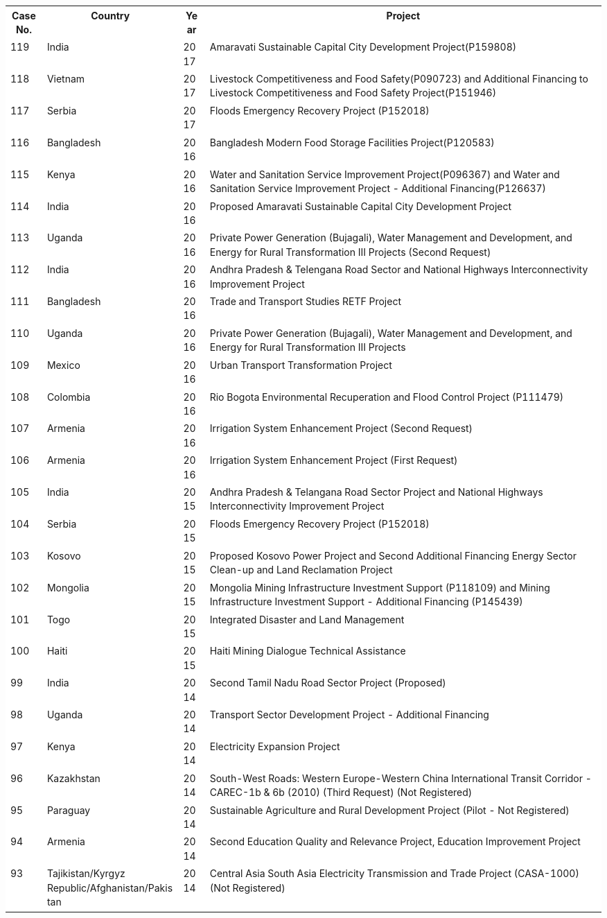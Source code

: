 


<table>													
<tr>	<th>	Case No.	</th>	<th>	Country	</th>	<th>	Year	</th>	<th>	Project	</th>	</tr>											
<tr>	<td>	119	</td>	<td>	India	</td>	<td>	2017	</td>	<td>	Amaravati Sustainable Capital City Development Project(P159808)	</td>	</tr>
<tr>	<td>	118	</td>	<td>	Vietnam	</td>	<td>	2017	</td>	<td>	Livestock Competitiveness and Food Safety(P090723) and Additional Financing to Livestock Competitiveness and Food Safety Project(P151946)	</td>	</tr>
<tr>	<td>	117	</td>	<td>	Serbia	</td>	<td>	2017	</td>	<td>	Floods Emergency Recovery Project (P152018)	</td>	</tr>
<tr>	<td>	116	</td>	<td>	Bangladesh	</td>	<td>	2016	</td>	<td>	Bangladesh Modern Food Storage Facilities Project(P120583)	</td>	</tr>
<tr>	<td>	115	</td>	<td>	Kenya	</td>	<td>	2016	</td>	<td>	Water and Sanitation Service Improvement Project(P096367) and Water and Sanitation Service Improvement Project - Additional Financing(P126637)	</td>	</tr>
<tr>	<td>	114	</td>	<td>	India	</td>	<td>	2016	</td>	<td>	Proposed Amaravati Sustainable Capital City Development Project	</td>	</tr>
<tr>	<td>	113	</td>	<td>	Uganda	</td>	<td>	2016	</td>	<td>	Private Power Generation (Bujagali), Water Management and Development, and Energy for Rural Transformation III Projects (Second Request)	</td>	</tr>
<tr>	<td>	112	</td>	<td>	India	</td>	<td>	2016	</td>	<td>	Andhra Pradesh & Telengana Road Sector and National Highways Interconnectivity Improvement Project	</td>	</tr>
<tr>	<td>	111	</td>	<td>	Bangladesh	</td>	<td>	2016	</td>	<td>	Trade and Transport Studies RETF Project	</td>	</tr>
<tr>	<td>	110	</td>	<td>	Uganda	</td>	<td>	2016	</td>	<td>	Private Power Generation (Bujagali), Water Management and Development, and Energy for Rural Transformation III Projects	</td>	</tr>
<tr>	<td>	109	</td>	<td>	Mexico	</td>	<td>	2016	</td>	<td>	Urban Transport Transformation Project	</td>	</tr>
<tr>	<td>	108	</td>	<td>	Colombia	</td>	<td>	2016	</td>	<td>	Rio Bogota Environmental Recuperation and Flood Control Project (P111479)	</td>	</tr>
<tr>	<td>	107	</td>	<td>	Armenia	</td>	<td>	2016	</td>	<td>	Irrigation System Enhancement Project (Second Request)	</td>	</tr>
<tr>	<td>	106	</td>	<td>	Armenia	</td>	<td>	2016	</td>	<td>	Irrigation System Enhancement Project (First Request)	</td>	</tr>
<tr>	<td>	105	</td>	<td>	India	</td>	<td>	2015	</td>	<td>	Andhra Pradesh & Telangana Road Sector Project and National Highways Interconnectivity Improvement Project	</td>	</tr>
<tr>	<td>	104	</td>	<td>	Serbia	</td>	<td>	2015	</td>	<td>	Floods Emergency Recovery Project (P152018)	</td>	</tr>
<tr>	<td>	103	</td>	<td>	Kosovo	</td>	<td>	2015	</td>	<td>	Proposed Kosovo Power Project and Second Additional Financing Energy Sector Clean-up and Land Reclamation Project	</td>	</tr>
<tr>	<td>	102	</td>	<td>	Mongolia	</td>	<td>	2015	</td>	<td>	Mongolia Mining Infrastructure Investment Support (P118109) and Mining Infrastructure Investment Support - Additional Financing (P145439)	</td>	</tr>
<tr>	<td>	101	</td>	<td>	Togo	</td>	<td>	2015	</td>	<td>	Integrated Disaster and Land Management	</td>	</tr>
<tr>	<td>	100	</td>	<td>	Haiti	</td>	<td>	2015	</td>	<td>	Haiti Mining Dialogue Technical Assistance	</td>	</tr>
<tr>	<td>	99	</td>	<td>	India	</td>	<td>	2014	</td>	<td>	Second Tamil Nadu Road Sector Project (Proposed)	</td>	</tr>
<tr>	<td>	98	</td>	<td>	Uganda	</td>	<td>	2014	</td>	<td>	Transport Sector Development Project - Additional Financing	</td>	</tr>
<tr>	<td>	97	</td>	<td>	Kenya	</td>	<td>	2014	</td>	<td>	Electricity Expansion Project	</td>	</tr>
<tr>	<td>	96	</td>	<td>	Kazakhstan	</td>	<td>	2014	</td>	<td>	South-West Roads: Western Europe-Western China International Transit Corridor - CAREC-1b & 6b (2010) (Third Request) (Not Registered)	</td>	</tr>
<tr>	<td>	95	</td>	<td>	Paraguay	</td>	<td>	2014	</td>	<td>	Sustainable Agriculture and Rural Development Project (Pilot - Not Registered)	</td>	</tr>
<tr>	<td>	94	</td>	<td>	Armenia	</td>	<td>	2014	</td>	<td>	Second Education Quality and Relevance Project, Education Improvement Project	</td>	</tr>
<tr>	<td>	93	</td>	<td>	Tajikistan/Kyrgyz Republic/Afghanistan/Pakistan	</td>	<td>	2014	</td>	<td>	Central Asia South Asia Electricity Transmission and Trade Project (CASA-1000) (Not Registered)	</td>	</tr>